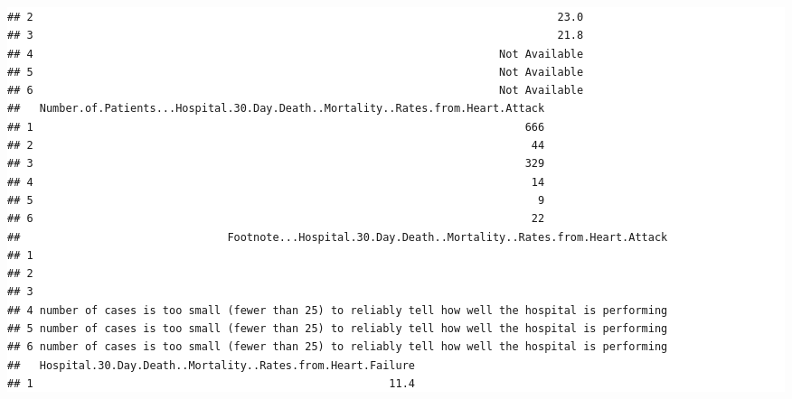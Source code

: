     ## 2                                                                                 23.0
    ## 3                                                                                 21.8
    ## 4                                                                        Not Available
    ## 5                                                                        Not Available
    ## 6                                                                        Not Available
    ##   Number.of.Patients...Hospital.30.Day.Death..Mortality..Rates.from.Heart.Attack
    ## 1                                                                            666
    ## 2                                                                             44
    ## 3                                                                            329
    ## 4                                                                             14
    ## 5                                                                              9
    ## 6                                                                             22
    ##                                Footnote...Hospital.30.Day.Death..Mortality..Rates.from.Heart.Attack
    ## 1                                                                                                  
    ## 2                                                                                                  
    ## 3                                                                                                  
    ## 4 number of cases is too small (fewer than 25) to reliably tell how well the hospital is performing
    ## 5 number of cases is too small (fewer than 25) to reliably tell how well the hospital is performing
    ## 6 number of cases is too small (fewer than 25) to reliably tell how well the hospital is performing
    ##   Hospital.30.Day.Death..Mortality..Rates.from.Heart.Failure
    ## 1                                                       11.4